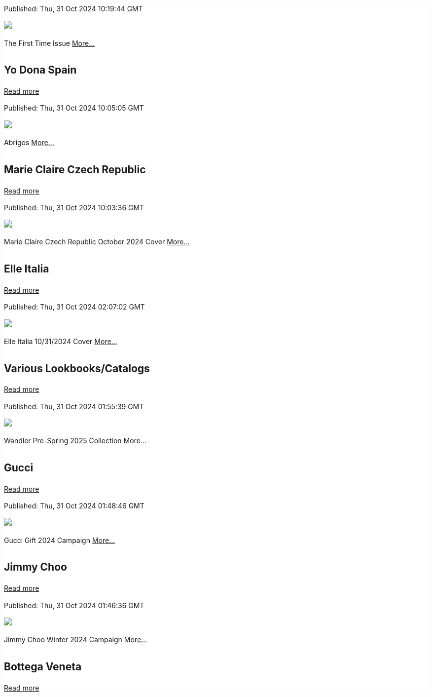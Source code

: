Published: Thu, 31 Oct 2024 10:19:44 GMT

<p><img src="https://i.mdel.net/i/db/2024/10/2373320/2373320-800w.jpg" /></p>The First Time Issue <a href="https://models.com/work/the-greatest-magazine-the-first-time-issue" title="The First Time Issue">More...</a>

## Yo Dona Spain
[Read more](https://models.com/work/yo-dona-spain-abrigos)

Published: Thu, 31 Oct 2024 10:05:05 GMT

<p><img src="https://i.mdel.net/i/db/2024/10/2373289/2373289-800w.jpg" /></p>Abrigos <a href="https://models.com/work/yo-dona-spain-abrigos" title="Abrigos">More...</a>

## Marie Claire Czech Republic
[Read more](https://models.com/work/marie-claire-czech-republic-marie-claire-czech-republic-october-2024-cover)

Published: Thu, 31 Oct 2024 10:03:36 GMT

<p><img src="https://i.mdel.net/i/db/2024/10/2373279/2373279-800w.jpg" /></p>Marie Claire Czech Republic October 2024 Cover <a href="https://models.com/work/marie-claire-czech-republic-marie-claire-czech-republic-october-2024-cover" title="Marie Claire Czech Republic October 2024 Cover">More...</a>

## Elle Italia
[Read more](https://models.com/work/elle-italia-elle-italia-10312024-cover)

Published: Thu, 31 Oct 2024 02:07:02 GMT

<p><img src="https://i.mdel.net/i/db/2024/10/2373905/2373905-800w.jpg" /></p>Elle Italia 10/31/2024 Cover <a href="https://models.com/work/elle-italia-elle-italia-10312024-cover" title="Elle Italia 10/31/2024 Cover">More...</a>

## Various Lookbooks/Catalogs
[Read more](https://models.com/work/various-lookbookscatalogs-wandler-pre-spring-2025-collection)

Published: Thu, 31 Oct 2024 01:55:39 GMT

<p><img src="https://i.mdel.net/i/db/2024/10/2373533/2373533-800w.jpg" /></p>Wandler Pre-Spring 2025 Collection <a href="https://models.com/work/various-lookbookscatalogs-wandler-pre-spring-2025-collection" title="Wandler Pre-Spring 2025 Collection">More...</a>

## Gucci
[Read more](https://models.com/work/gucci-gucci-gift-2024-campaign)

Published: Thu, 31 Oct 2024 01:48:46 GMT

<p><img src="https://i.mdel.net/i/db/2024/10/2373184/2373184-800w.jpg" /></p>Gucci Gift 2024 Campaign <a href="https://models.com/work/gucci-gucci-gift-2024-campaign" title="Gucci Gift 2024 Campaign">More...</a>

## Jimmy Choo
[Read more](https://models.com/work/jimmy-choo-jimmy-choo-winter-2024-campaign)

Published: Thu, 31 Oct 2024 01:46:36 GMT

<p><img src="https://i.mdel.net/i/db/2024/10/2373523/2373523-800w.jpg" /></p>Jimmy Choo Winter 2024 Campaign <a href="https://models.com/work/jimmy-choo-jimmy-choo-winter-2024-campaign" title="Jimmy Choo Winter 2024 Campaign">More...</a>

## Bottega Veneta
[Read more](https://models.com/work/bottega-veneta-bottega-veneta-spring-2025-campaign)
